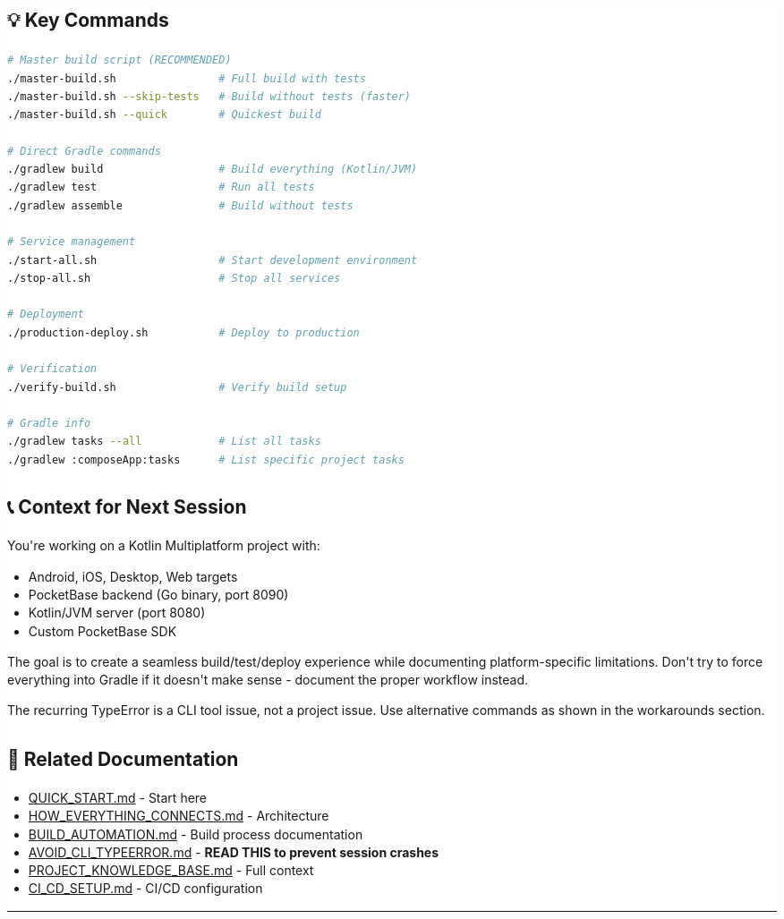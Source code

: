 ## 💡 Key Commands

```bash
# Master build script (RECOMMENDED)
./master-build.sh                # Full build with tests
./master-build.sh --skip-tests   # Build without tests (faster)
./master-build.sh --quick        # Quickest build

# Direct Gradle commands
./gradlew build                  # Build everything (Kotlin/JVM)
./gradlew test                   # Run all tests
./gradlew assemble               # Build without tests

# Service management
./start-all.sh                   # Start development environment
./stop-all.sh                    # Stop all services

# Deployment
./production-deploy.sh           # Deploy to production

# Verification
./verify-build.sh                # Verify build setup

# Gradle info
./gradlew tasks --all            # List all tasks
./gradlew :composeApp:tasks      # List specific project tasks
```

## 📞 Context for Next Session

You're working on a Kotlin Multiplatform project with:
- Android, iOS, Desktop, Web targets
- PocketBase backend (Go binary, port 8090)
- Kotlin/JVM server (port 8080)
- Custom PocketBase SDK

The goal is to create a seamless build/test/deploy experience while documenting platform-specific limitations. Don't try to force everything into Gradle if it doesn't make sense - document the proper workflow instead.

The recurring TypeError is a CLI tool issue, not a project issue. Use alternative commands as shown in the workarounds section.

## 🔗 Related Documentation

- [QUICK_START.md](QUICK_START.md) - Start here
- [HOW_EVERYTHING_CONNECTS.md](HOW_EVERYTHING_CONNECTS.md) - Architecture
- [BUILD_AUTOMATION.md](BUILD_AUTOMATION.md) - Build process documentation
- [AVOID_CLI_TYPEERROR.md](AVOID_CLI_TYPEERROR.md) - **READ THIS to prevent session crashes**
- [PROJECT_KNOWLEDGE_BASE.md](PROJECT_KNOWLEDGE_BASE.md) - Full context
- [CI_CD_SETUP.md](CI_CD_SETUP.md) - CI/CD configuration

---